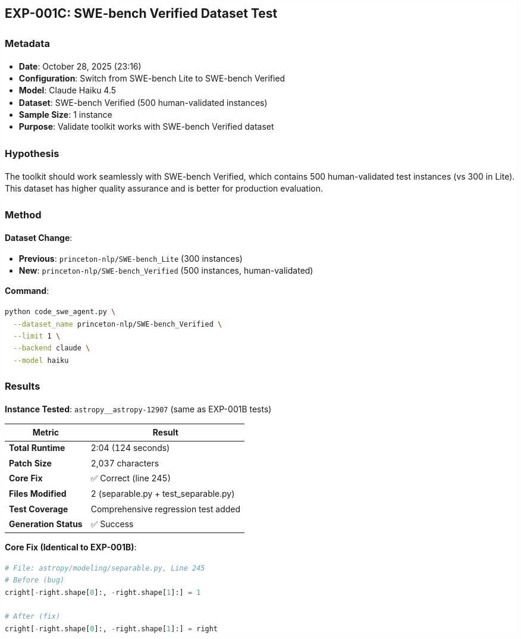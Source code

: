 
## EXP-001C: SWE-bench Verified Dataset Test

### Metadata
- **Date**: October 28, 2025 (23:16)
- **Configuration**: Switch from SWE-bench Lite to SWE-bench Verified
- **Model**: Claude Haiku 4.5
- **Dataset**: SWE-bench Verified (500 human-validated instances)
- **Sample Size**: 1 instance
- **Purpose**: Validate toolkit works with SWE-bench Verified dataset

### Hypothesis
The toolkit should work seamlessly with SWE-bench Verified, which contains 500 human-validated test instances (vs 300 in Lite). This dataset has higher quality assurance and is better for production evaluation.

### Method

**Dataset Change**:
- **Previous**: `princeton-nlp/SWE-bench_Lite` (300 instances)
- **New**: `princeton-nlp/SWE-bench_Verified` (500 instances, human-validated)

**Command**:
```bash
python code_swe_agent.py \
  --dataset_name princeton-nlp/SWE-bench_Verified \
  --limit 1 \
  --backend claude \
  --model haiku
```

### Results

**Instance Tested**: `astropy__astropy-12907` (same as EXP-001B tests)

| Metric | Result |
|--------|--------|
| **Total Runtime** | 2:04 (124 seconds) |
| **Patch Size** | 2,037 characters |
| **Core Fix** | ✅ Correct (line 245) |
| **Files Modified** | 2 (separable.py + test_separable.py) |
| **Test Coverage** | Comprehensive regression test added |
| **Generation Status** | ✅ Success |

**Core Fix (Identical to EXP-001B)**:
```python
# File: astropy/modeling/separable.py, Line 245
# Before (bug)
cright[-right.shape[0]:, -right.shape[1]:] = 1

# After (fix)
cright[-right.shape[0]:, -right.shape[1]:] = right
```
